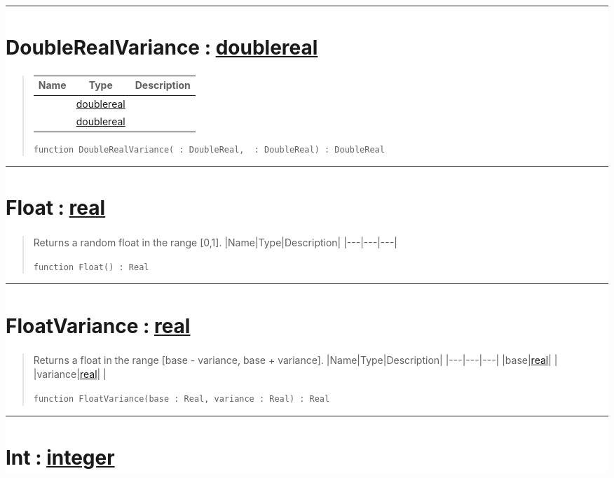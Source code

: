 
---  
 #  DoubleRealVariance : [doublereal](https://github.com/ZilchEngine/ZilchDocs/blob/master/code_reference/nada_base_types/doublereal.md)

> 
> |Name|Type|Description|
> |---|---|---|
> ||[doublereal](https://github.com/ZilchEngine/ZilchDocs/blob/master/code_reference/nada_base_types/doublereal.md)| |
> ||[doublereal](https://github.com/ZilchEngine/ZilchDocs/blob/master/code_reference/nada_base_types/doublereal.md)| |
> ``` lang=cpp, name=Nada
> function DoubleRealVariance( : DoubleReal,  : DoubleReal) : DoubleReal
> ``` 


---  
 #  Float : [real](https://github.com/ZilchEngine/ZilchDocs/blob/master/code_reference/nada_base_types/real.md)

> Returns a random float in the range [0,1].
> |Name|Type|Description|
> |---|---|---|
> ``` lang=cpp, name=Nada
> function Float() : Real
> ``` 


---  
 #  FloatVariance : [real](https://github.com/ZilchEngine/ZilchDocs/blob/master/code_reference/nada_base_types/real.md)

> Returns a float in the range [base - variance, base + variance].
> |Name|Type|Description|
> |---|---|---|
> |base|[real](https://github.com/ZilchEngine/ZilchDocs/blob/master/code_reference/nada_base_types/real.md)| |
> |variance|[real](https://github.com/ZilchEngine/ZilchDocs/blob/master/code_reference/nada_base_types/real.md)| |
> ``` lang=cpp, name=Nada
> function FloatVariance(base : Real, variance : Real) : Real
> ``` 


---  
 #  Int : [integer](https://github.com/ZilchEngine/ZilchDocs/blob/master/code_reference/nada_base_types/integer.md)
